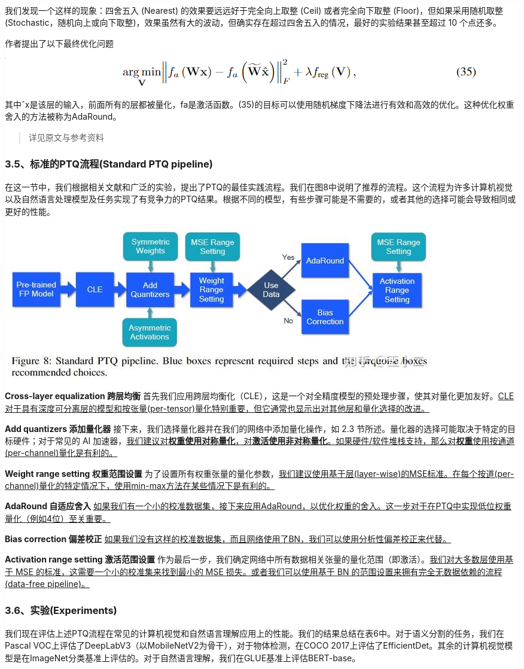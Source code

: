 我们发现一个这样的现象：四舍五入 (Nearest) 的效果要远远好于完全向上取整 (Ceil) 或者完全向下取整 (Floor)，但如果采用随机取整 (Stochastic，随机向上或向下取整)，效果虽然有大的波动，但确实存在超过四舍五入的情况，最好的实验结果甚至超过 10 个点还多。

作者提出了以下最终优化问题

![img](./assets/v2-f4978c09d2ec4ab9cac3073e221abfc4_b.png)

其中ˆx是该层的输入，前面所有的层都被量化，fa是激活函数。(35)的目标可以使用随机梯度下降法进行有效和高效的优化。这种优化权重舍入的方法被称为AdaRound。

> 详见原文与参考资料

### 3.5、标准的PTQ流程(Standard PTQ pipeline)

在这一节中，我们根据相关文献和广泛的实验，提出了PTQ的最佳实践流程。我们在图8中说明了推荐的流程。这个流程为许多计算机视觉以及自然语言处理模型及任务实现了有竞争力的PTQ结果。根据不同的模型，有些步骤可能是不需要的，或者其他的选择可能会导致相同或更好的性能。

![img](./assets/v2-93b0c85105b2005a70f6b35a11f5e65b_b.jpg)

**Cross-layer equalization 跨层均衡** 首先我们应用跨层均衡化（CLE），这是一个对全精度模型的预处理步骤，使其对量化更加友好。<u>CLE对于具有深度可分离层的模型和按张量(per-tensor)量化特别重要，但它通常也显示出对其他层和量化选择的改进。</u>

**Add quantizers 添加量化器** 接下来，我们选择量化器并在我们的网络中添加量化操作，如 2.3 节所述。量化器的选择可能取决于特定的目标硬件；对于常见的 AI 加速器，<u>我们建议对**权重使用对称量化**，对**激活使用非对称量化**。如果硬件/软件堆栈支持，那么对**权重**使用按通道(per-channel)量化是有利的。</u>

**Weight range setting 权重范围设置** 为了设置所有权重张量的量化参数，<u>我们建议使用基于层(layer-wise)的MSE标准。在每个按道(per-channel)量化的特定情况下，使用min-max方法在某些情况下是有利的。</u>

**AdaRound 自适应舍入** <u>如果我们有一个小的校准数据集，接下来应用AdaRound，以优化权重的舍入。这一步对于在PTQ中实现低位权重量化（例如4位）至关重要。</u>

**Bias correction 偏差校正** <u>如果我们没有这样的校准数据集，而且网络使用了BN，我们可以使用分析性偏差校正来代替。</u>

**Activation range setting 激活范围设置** 作为最后一步，我们确定网络中所有数据相关张量的量化范围（即激活）。<u>我们对大多数层使用基于 MSE 的标准，这需要一个小的校准集来找到最小的 MSE 损失。或者我们可以使用基于 BN 的范围设置来拥有完全无数据依赖的流程(data-free pipeline)。</u>

### 3.6、实验(Experiments)

我们现在评估上述PTQ流程在常见的计算机视觉和自然语言理解应用上的性能。我们的结果总结在表6中。对于语义分割的任务，我们在Pascal VOC上评估了DeepLabV3（以MobileNetV2为骨干），对于物体检测，在COCO 2017上评估了EfficientDet。其余的计算机视觉模型是在ImageNet分类基准上评估的。对于自然语言理解，我们在GLUE基准上评估BERT-base。
